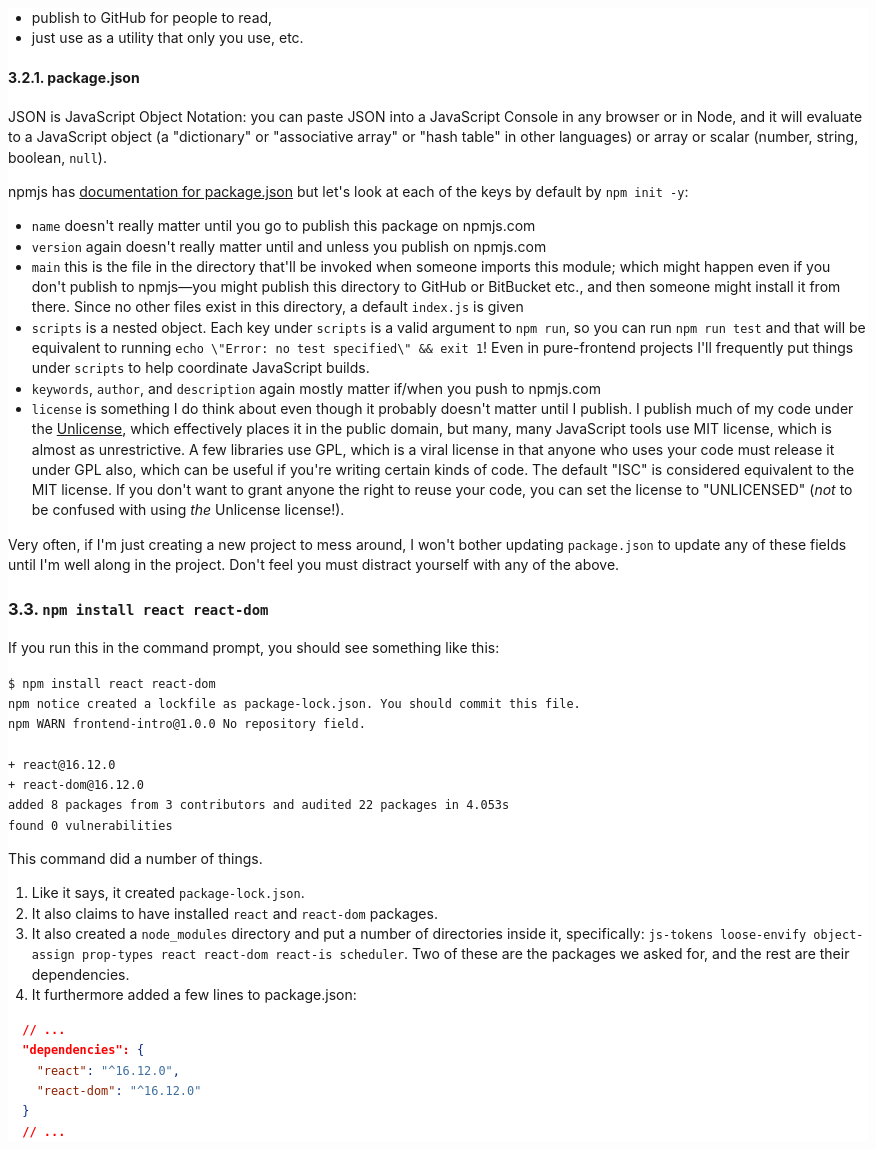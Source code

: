 - publish to GitHub for people to read,
- just use as a utility that only you use, etc.

####  3.2.1. <a name='package.json'></a>package.json
JSON is JavaScript Object Notation: you can paste JSON into a JavaScript Console in any browser or in Node, and it will evaluate to a JavaScript object (a "dictionary" or "associative array" or "hash table" in other languages) or array or scalar (number, string, boolean, `null`).

npmjs has [documentation for package.json](https://docs.npmjs.com/files/package.json) but let's look at each of the keys by default by `npm init -y`:

- `name` doesn't really matter until you go to publish this package on npmjs.com
- `version` again doesn't really matter until and unless you publish on npmjs.com
- `main` this is the file in the directory that'll be invoked when someone imports this module; which might happen even if you don't publish to npmjs—you might publish this directory to GitHub or BitBucket etc., and then someone might install it from there. Since no other files exist in this directory, a default `index.js` is given
- `scripts` is a nested object. Each key under `scripts` is a valid argument to `npm run`, so you can run `npm run test` and that will be equivalent to running `echo \"Error: no test specified\" && exit 1`! Even in pure-frontend projects I'll frequently put things under `scripts` to help coordinate JavaScript builds.
- `keywords`, `author`, and `description` again mostly matter if/when you push to npmjs.com
- `license` is something I do think about even though it probably doesn't matter until I publish. I publish much of my code under the [Unlicense](https://unlicense.org/), which effectively places it in the public domain, but many, many JavaScript tools use MIT license, which is almost as unrestrictive. A few libraries use GPL, which is a viral license in that anyone who uses your code must release it under GPL also, which can be useful if you're writing certain kinds of code. The default "ISC" is considered equivalent to the MIT license. If you don't want to grant anyone the right to reuse your code, you can set the license to "UNLICENSED" (*not* to be confused with using *the* Unlicense license!).

Very often, if I'm just creating a new project to mess around, I won't bother updating `package.json` to update any of these fields until I'm well along in the project. Don't feel you must distract yourself with any of the above.

###  3.3. <a name='npminstallreactreact-dom'></a>`npm install react react-dom`
If you run this in the command prompt, you should see something like this:
```console
$ npm install react react-dom
npm notice created a lockfile as package-lock.json. You should commit this file.
npm WARN frontend-intro@1.0.0 No repository field.

+ react@16.12.0
+ react-dom@16.12.0
added 8 packages from 3 contributors and audited 22 packages in 4.053s
found 0 vulnerabilities
```

This command did a number of things.
1. Like it says, it created `package-lock.json`.
1. It also claims to have installed `react` and `react-dom` packages.
1. It also created a `node_modules` directory and put a number of directories inside it, specifically: `js-tokens loose-envify object-assign prop-types react react-dom react-is scheduler`. Two of these are the packages we asked for, and the rest are their dependencies.
1. It furthermore added a few lines to package.json:
```json
  // ...
  "dependencies": {
    "react": "^16.12.0",
    "react-dom": "^16.12.0"
  }
  // ...
```
